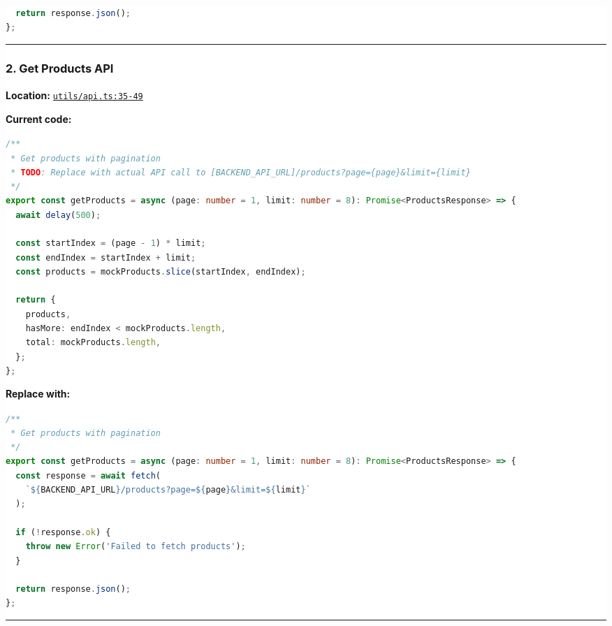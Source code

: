```typescript
  return response.json();
};
```

---

### 2. Get Products API

**Location:** [`utils/api.ts:35-49`](utils/api.ts#L35)

**Current code:**
```typescript
/**
 * Get products with pagination
 * TODO: Replace with actual API call to [BACKEND_API_URL]/products?page={page}&limit={limit}
 */
export const getProducts = async (page: number = 1, limit: number = 8): Promise<ProductsResponse> => {
  await delay(500);

  const startIndex = (page - 1) * limit;
  const endIndex = startIndex + limit;
  const products = mockProducts.slice(startIndex, endIndex);

  return {
    products,
    hasMore: endIndex < mockProducts.length,
    total: mockProducts.length,
  };
};
```

**Replace with:**
```typescript
/**
 * Get products with pagination
 */
export const getProducts = async (page: number = 1, limit: number = 8): Promise<ProductsResponse> => {
  const response = await fetch(
    `${BACKEND_API_URL}/products?page=${page}&limit=${limit}`
  );

  if (!response.ok) {
    throw new Error('Failed to fetch products');
  }

  return response.json();
};
```

---
